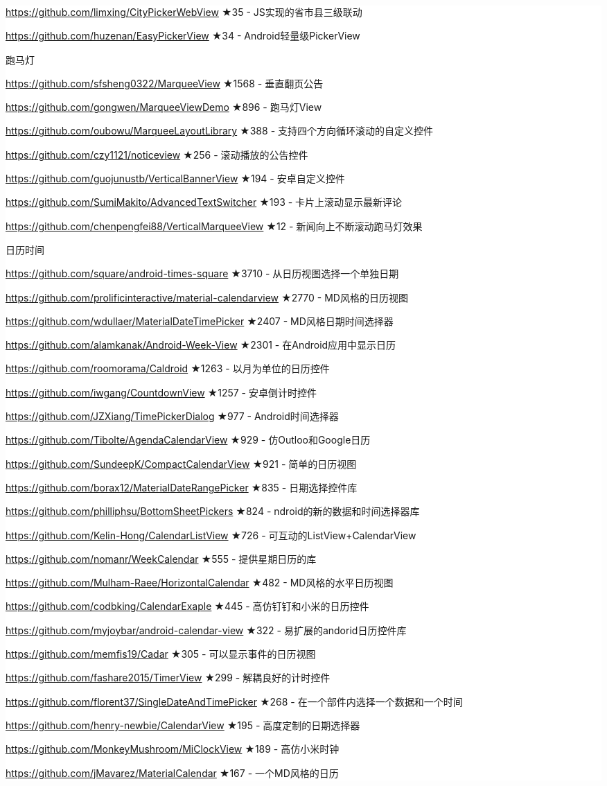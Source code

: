 https://github.com/limxing/CityPickerWebView ★35 - JS实现的省市县三级联动

https://github.com/huzenan/EasyPickerView ★34 - Android轻量级PickerView

跑马灯

https://github.com/sfsheng0322/MarqueeView ★1568 - 垂直翻页公告

https://github.com/gongwen/MarqueeViewDemo ★896 - 跑马灯View

https://github.com/oubowu/MarqueeLayoutLibrary ★388 - 支持四个方向循环滚动的自定义控件

https://github.com/czy1121/noticeview ★256 - 滚动播放的公告控件

https://github.com/guojunustb/VerticalBannerView ★194 - 安卓自定义控件

https://github.com/SumiMakito/AdvancedTextSwitcher ★193 - 卡片上滚动显示最新评论

https://github.com/chenpengfei88/VerticalMarqueeView ★12 - 新闻向上不断滚动跑马灯效果

日历时间

https://github.com/square/android-times-square ★3710 - 从日历视图选择一个单独日期

https://github.com/prolificinteractive/material-calendarview ★2770 - MD风格的日历视图

https://github.com/wdullaer/MaterialDateTimePicker ★2407 - MD风格日期时间选择器

https://github.com/alamkanak/Android-Week-View ★2301 - 在Android应用中显示日历

https://github.com/roomorama/Caldroid ★1263 - 以月为单位的日历控件

https://github.com/iwgang/CountdownView ★1257 - 安卓倒计时控件

https://github.com/JZXiang/TimePickerDialog ★977 - Android时间选择器

https://github.com/Tibolte/AgendaCalendarView ★929 - 仿Outloo和Google日历

https://github.com/SundeepK/CompactCalendarView ★921 - 简单的日历视图

https://github.com/borax12/MaterialDateRangePicker ★835 - 日期选择控件库

https://github.com/philliphsu/BottomSheetPickers ★824 - ndroid的新的数据和时间选择器库

https://github.com/Kelin-Hong/CalendarListView ★726 - 可互动的ListView+CalendarView

https://github.com/nomanr/WeekCalendar ★555 - 提供星期日历的库

https://github.com/Mulham-Raee/HorizontalCalendar ★482 - MD风格的水平日历视图

https://github.com/codbking/CalendarExaple ★445 - 高仿钉钉和小米的日历控件

https://github.com/myjoybar/android-calendar-view ★322 - 易扩展的andorid日历控件库

https://github.com/memfis19/Cadar ★305 - 可以显示事件的日历视图

https://github.com/fashare2015/TimerView ★299 - 解耦良好的计时控件

https://github.com/florent37/SingleDateAndTimePicker ★268 - 在一个部件内选择一个数据和一个时间

https://github.com/henry-newbie/CalendarView ★195 - 高度定制的日期选择器

https://github.com/MonkeyMushroom/MiClockView ★189 - 高仿小米时钟

https://github.com/jMavarez/MaterialCalendar ★167 - 一个MD风格的日历
